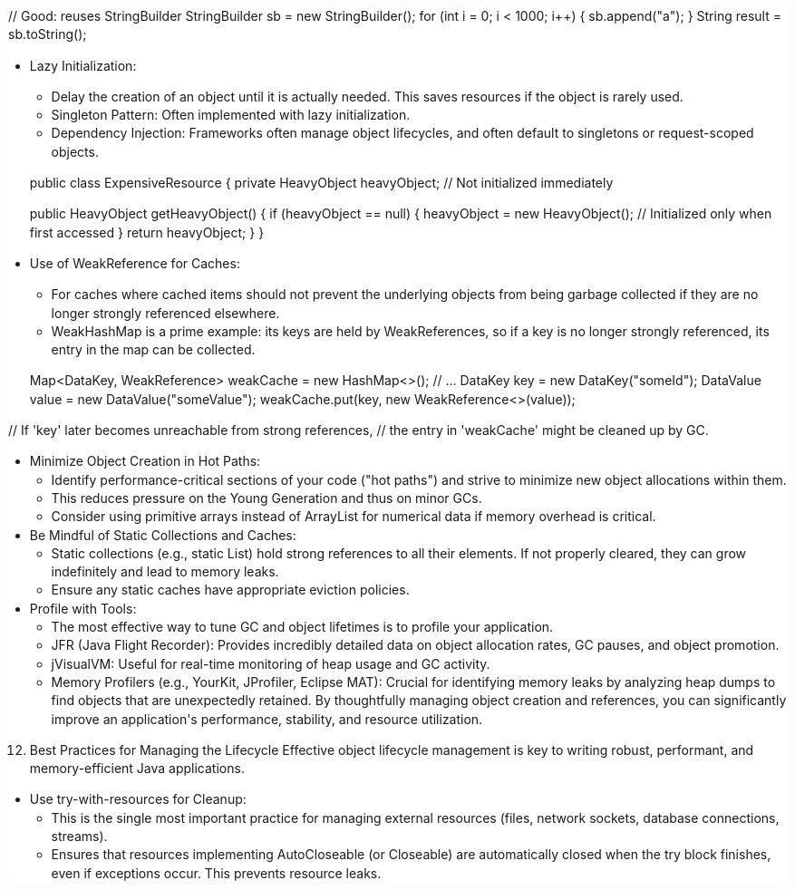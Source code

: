 // Good: reuses StringBuilder
StringBuilder sb = new StringBuilder();
for (int i = 0; i < 1000; i++) {
    sb.append("a");
}
String result = sb.toString();

 * Lazy Initialization:
   * Delay the creation of an object until it is actually needed. This saves resources if the object is rarely used.
   * Singleton Pattern: Often implemented with lazy initialization.
   * Dependency Injection: Frameworks often manage object lifecycles, and often default to singletons or request-scoped objects.
   
   public class ExpensiveResource {
    private HeavyObject heavyObject; // Not initialized immediately

    public HeavyObject getHeavyObject() {
        if (heavyObject == null) {
            heavyObject = new HeavyObject(); // Initialized only when first accessed
        }
        return heavyObject;
    }
}

 * Use of WeakReference for Caches:
   * For caches where cached items should not prevent the underlying objects from being garbage collected if they are no longer strongly referenced elsewhere.
   * WeakHashMap is a prime example: its keys are held by WeakReferences, so if a key is no longer strongly referenced, its entry in the map can be collected.
   
   Map<DataKey, WeakReference<DataValue>> weakCache = new HashMap<>();
// ...
DataKey key = new DataKey("someId");
DataValue value = new DataValue("someValue");
weakCache.put(key, new WeakReference<>(value));

// If 'key' later becomes unreachable from strong references,
// the entry in 'weakCache' might be cleaned up by GC.

 * Minimize Object Creation in Hot Paths:
   * Identify performance-critical sections of your code ("hot paths") and strive to minimize new object allocations within them.
   * This reduces pressure on the Young Generation and thus on minor GCs.
   * Consider using primitive arrays instead of ArrayList<Integer> for numerical data if memory overhead is critical.
 * Be Mindful of Static Collections and Caches:
   * Static collections (e.g., static List<T>) hold strong references to all their elements. If not properly cleared, they can grow indefinitely and lead to memory leaks.
   * Ensure any static caches have appropriate eviction policies.
 * Profile with Tools:
   * The most effective way to tune GC and object lifetimes is to profile your application.
   * JFR (Java Flight Recorder): Provides incredibly detailed data on object allocation rates, GC pauses, and object promotion.
   * jVisualVM: Useful for real-time monitoring of heap usage and GC activity.
   * Memory Profilers (e.g., YourKit, JProfiler, Eclipse MAT): Crucial for identifying memory leaks by analyzing heap dumps to find objects that are unexpectedly retained.
By thoughtfully managing object creation and references, you can significantly improve an application's performance, stability, and resource utilization.
12. Best Practices for Managing the Lifecycle
Effective object lifecycle management is key to writing robust, performant, and memory-efficient Java applications.
 * Use try-with-resources for Cleanup:
   * This is the single most important practice for managing external resources (files, network sockets, database connections, streams).
   * Ensures that resources implementing AutoCloseable (or Closeable) are automatically closed when the try block finishes, even if exceptions occur. This prevents resource leaks.